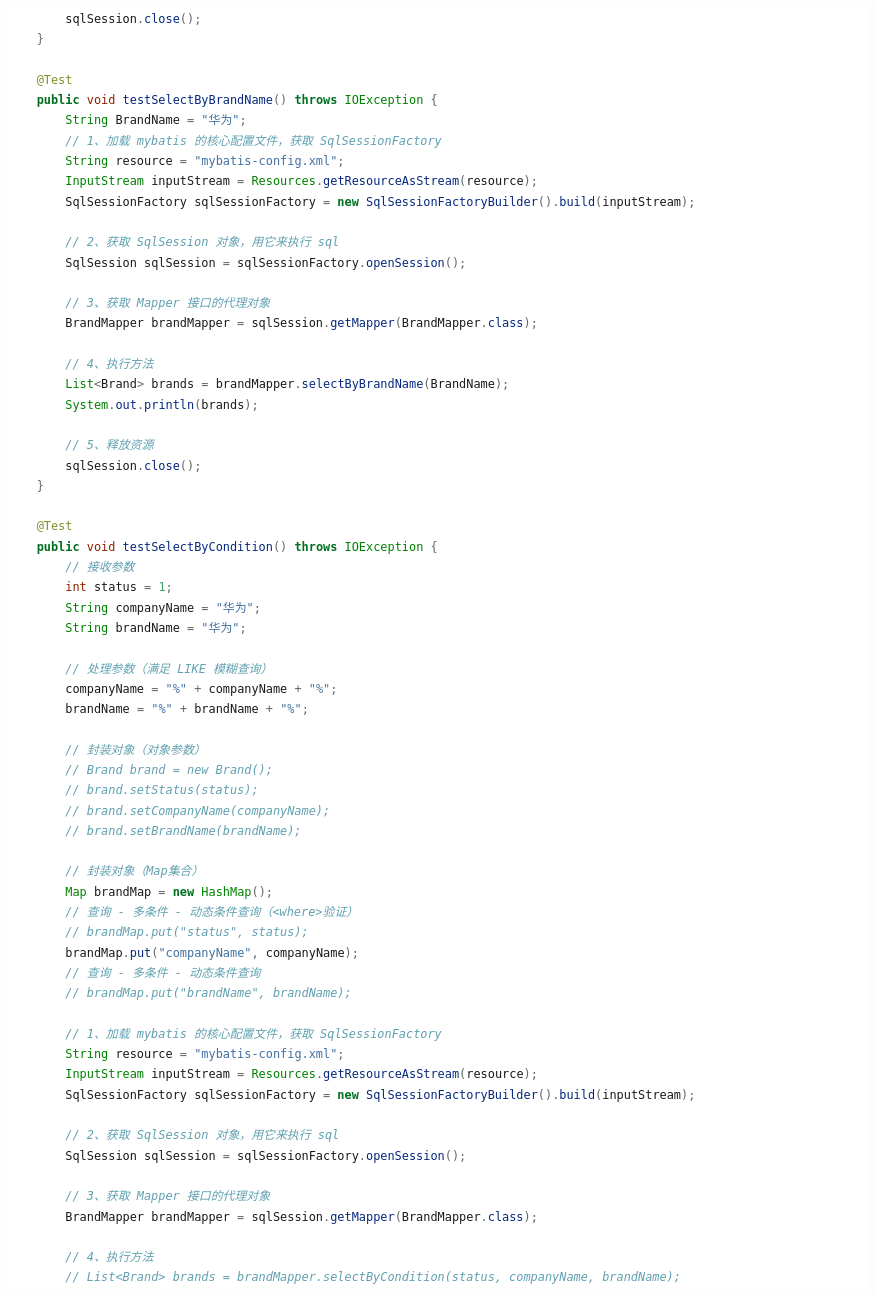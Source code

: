 ```java
        sqlSession.close();
    }

    @Test
    public void testSelectByBrandName() throws IOException {
        String BrandName = "华为";
        // 1、加载 mybatis 的核心配置文件，获取 SqlSessionFactory
        String resource = "mybatis-config.xml";
        InputStream inputStream = Resources.getResourceAsStream(resource);
        SqlSessionFactory sqlSessionFactory = new SqlSessionFactoryBuilder().build(inputStream);

        // 2、获取 SqlSession 对象，用它来执行 sql
        SqlSession sqlSession = sqlSessionFactory.openSession();

        // 3、获取 Mapper 接口的代理对象
        BrandMapper brandMapper = sqlSession.getMapper(BrandMapper.class);

        // 4、执行方法
        List<Brand> brands = brandMapper.selectByBrandName(BrandName);
        System.out.println(brands);

        // 5、释放资源
        sqlSession.close();
    }

    @Test
    public void testSelectByCondition() throws IOException {
        // 接收参数
        int status = 1;
        String companyName = "华为";
        String brandName = "华为";

        // 处理参数（满足 LIKE 模糊查询）
        companyName = "%" + companyName + "%";
        brandName = "%" + brandName + "%";

        // 封装对象（对象参数）
        // Brand brand = new Brand();
        // brand.setStatus(status);
        // brand.setCompanyName(companyName);
        // brand.setBrandName(brandName);

        // 封装对象（Map集合）
        Map brandMap = new HashMap();
        // 查询 - 多条件 - 动态条件查询（<where>验证）
        // brandMap.put("status", status);
        brandMap.put("companyName", companyName);
        // 查询 - 多条件 - 动态条件查询
        // brandMap.put("brandName", brandName);

        // 1、加载 mybatis 的核心配置文件，获取 SqlSessionFactory
        String resource = "mybatis-config.xml";
        InputStream inputStream = Resources.getResourceAsStream(resource);
        SqlSessionFactory sqlSessionFactory = new SqlSessionFactoryBuilder().build(inputStream);

        // 2、获取 SqlSession 对象，用它来执行 sql
        SqlSession sqlSession = sqlSessionFactory.openSession();

        // 3、获取 Mapper 接口的代理对象
        BrandMapper brandMapper = sqlSession.getMapper(BrandMapper.class);

        // 4、执行方法
        // List<Brand> brands = brandMapper.selectByCondition(status, companyName, brandName);
```